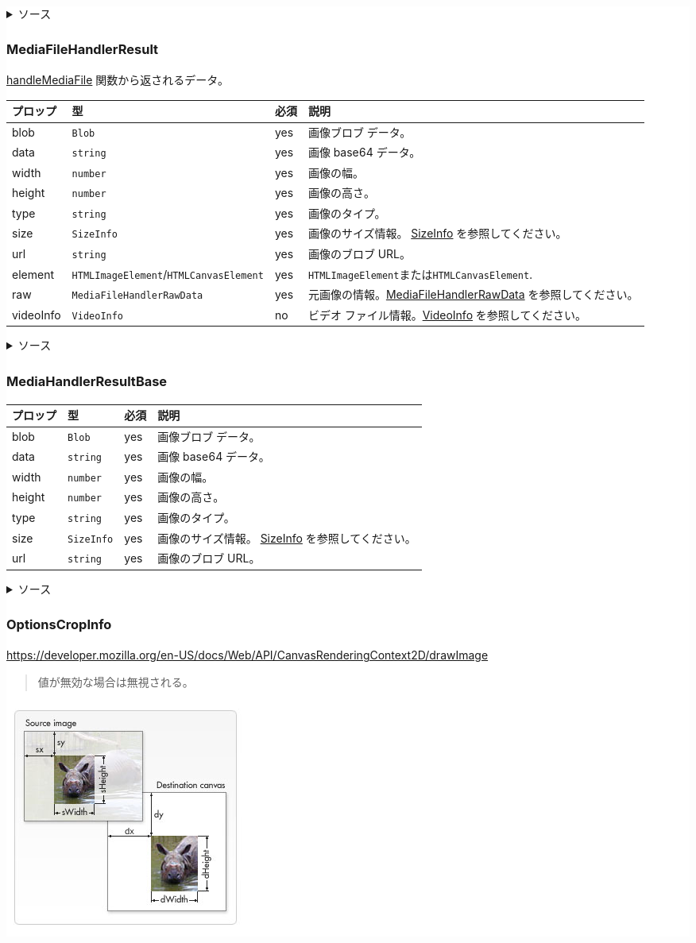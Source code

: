 <details><summary>ソース</summary></details>

### MediaFileHandlerResult

[handleMediaFile](#handlemediafilefile-options) 関数から返されるデータ。

プロップ|型|必須|説明
:--|:--|:--|:--
blob|`Blob`|yes|画像ブロブ データ。
data|`string`|yes|画像 base64 データ。
width|`number`|yes|画像の幅。
height|`number`|yes|画像の高さ。
type|`string`|yes|画像のタイプ。
size|`SizeInfo`|yes|画像のサイズ情報。 [SizeInfo](#SizeInfo) を参照してください。
url|`string`|yes|画像のブロブ URL。
element|`HTMLImageElement`/`HTMLCanvasElement`|yes|`HTMLImageElement`または`HTMLCanvasElement`.
raw|`MediaFileHandlerRawData`|yes|元画像の情報。[MediaFileHandlerRawData](#MediaFileHandlerRawData) を参照してください。
videoInfo|`VideoInfo`|no|ビデオ ファイル情報。[VideoInfo](#videoinfo) を参照してください。

<details><summary>ソース</summary></details>

### MediaHandlerResultBase

プロップ|型|必須|説明
:--|:--|:--|:--
blob|`Blob`|yes|画像ブロブ データ。
data|`string`|yes|画像 base64 データ。
width|`number`|yes|画像の幅。
height|`number`|yes|画像の高さ。
type|`string`|yes|画像のタイプ。
size|`SizeInfo`|yes|画像のサイズ情報。 [SizeInfo](#SizeInfo) を参照してください。
url|`string`|yes|画像のブロブ URL。

<details><summary>ソース</summary></details>

### OptionsCropInfo

https://developer.mozilla.org/en-US/docs/Web/API/CanvasRenderingContext2D/drawImage

> 値が無効な場合は無視される。

![canvas-drawimage](./canvas-drawimage.jpg)
